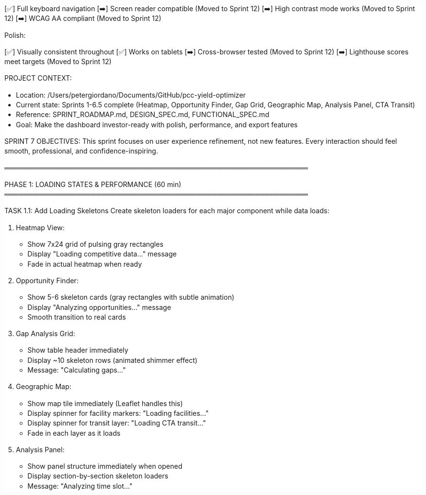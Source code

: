  [✅] Full keyboard navigation
 [➡️] Screen reader compatible (Moved to Sprint 12)
 [➡️] High contrast mode works (Moved to Sprint 12)
 [➡️] WCAG AA compliant (Moved to Sprint 12)

Polish:

 [✅] Visually consistent throughout
 [✅] Works on tablets
 [➡️] Cross-browser tested (Moved to Sprint 12)
 [➡️] Lighthouse scores meet targets (Moved to Sprint 12)


PROJECT CONTEXT:
- Location: /Users/petergiordano/Documents/GitHub/pcc-yield-optimizer
- Current state: Sprints 1-6.5 complete (Heatmap, Opportunity Finder, Gap Grid, Geographic Map, Analysis Panel, CTA Transit)
- Reference: SPRINT_ROADMAP.md, DESIGN_SPEC.md, FUNCTIONAL_SPEC.md
- Goal: Make the dashboard investor-ready with polish, performance, and export features

SPRINT 7 OBJECTIVES:
This sprint focuses on user experience refinement, not new features. Every interaction should feel smooth, professional, and confidence-inspiring.

═══════════════════════════════════════════════════════════════

PHASE 1: LOADING STATES & PERFORMANCE (60 min)
═══════════════════════════════════════════════════════════════

TASK 1.1: Add Loading Skeletons
Create skeleton loaders for each major component while data loads:

1. Heatmap View:
   - Show 7x24 grid of pulsing gray rectangles
   - Display "Loading competitive data..." message
   - Fade in actual heatmap when ready

2. Opportunity Finder:
   - Show 5-6 skeleton cards (gray rectangles with subtle animation)
   - Display "Analyzing opportunities..." message
   - Smooth transition to real cards

3. Gap Analysis Grid:
   - Show table header immediately
   - Display ~10 skeleton rows (animated shimmer effect)
   - Message: "Calculating gaps..."

4. Geographic Map:
   - Show map tile immediately (Leaflet handles this)
   - Display spinner for facility markers: "Loading facilities..."
   - Display spinner for transit layer: "Loading CTA transit..."
   - Fade in each layer as it loads

5. Analysis Panel:
   - Show panel structure immediately when opened
   - Display section-by-section skeleton loaders
   - Message: "Analyzing time slot..."
